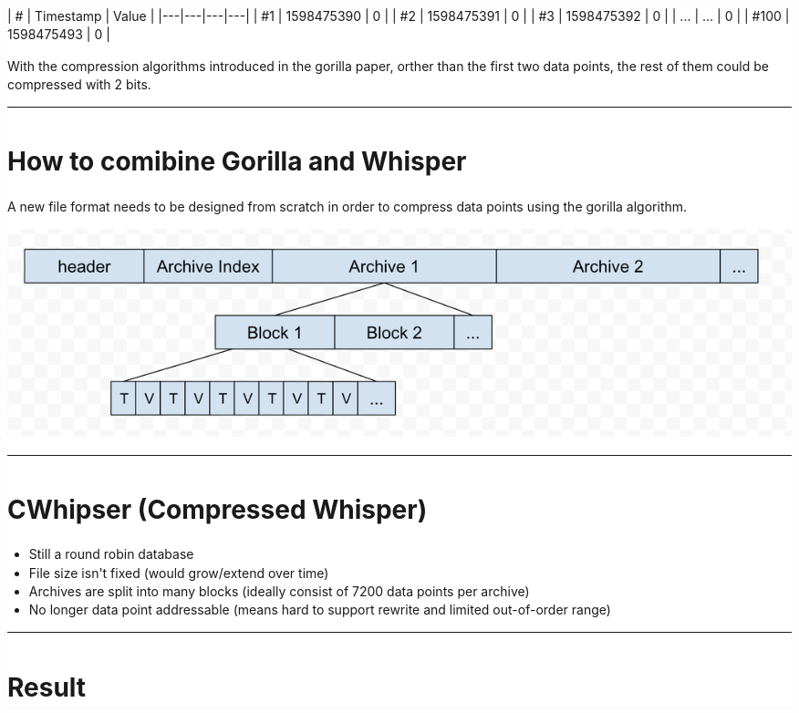 | # | Timestamp  | Value  |
|---|---|---|---|
| #1 | 1598475390  |  0 |
| #2 | 1598475391  |  0 |
| #3 | 1598475392  |  0 |
| ... | ...  |  0 |
| #100 | 1598475493  |  0 |

With the compression algorithms introduced in the gorilla paper, orther than the first two data points, the rest of them could be compressed with 2 bits.

---

# How to comibine Gorilla and Whisper

A new file format needs to be designed from scratch in order to compress data points using the gorilla algorithm.

![cwhisper](../how-to-shrink-whisper-files/images/image3.png)

---

# CWhipser (Compressed Whisper)

* Still a round robin database
* File size isn't fixed (would grow/extend over time)
* Archives are split into many blocks (ideally consist of 7200 data points per archive)
* No longer data point addressable (means hard to support rewrite and limited out-of-order range)

---

# Result
